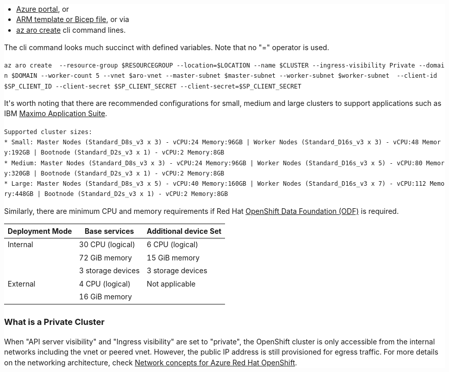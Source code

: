 - [Azure portal](https://learn.microsoft.com/en-us/azure/openshift/quickstart-portal), or 
- [ARM template or Bicep file](https://learn.microsoft.com/en-us/azure/openshift/quickstart-openshift-arm-bicep-template?pivots=aro-bicep), or via 
- [az aro create](https://learn.microsoft.com/en-us/cli/azure/aro?view=azure-cli-latest) cli command lines. 

The cli command looks much succinct with defined variables. Note that no "=" operator is used.
```
az aro create  --resource-group $RESOURCEGROUP --location=$LOCATION --name $CLUSTER --ingress-visibility Private --domain $DOMAIN --worker-count 5 --vnet $aro-vnet --master-subnet $master-subnet --worker-subnet $worker-subnet  --client-id  $SP_CLIENT_ID --client-secret $SP_CLIENT_SECRET --client-secret=$SP_CLIENT_SECRET  
```

It's worth noting that there are recommended configurations for small, medium and large clusters to support applications such as IBM [Maximo Application Suite](https://azuremarketplace.microsoft.com/en-us/marketplace/apps/ibm-usa-ny-armonk-hq-6275750-ibmcloud-asperia.ibm-maximo-application-suite-byol?tab=overview). 

```
Supported cluster sizes:
* Small: Master Nodes (Standard_D8s_v3 x 3) - vCPU:24 Memory:96GB | Worker Nodes (Standard_D16s_v3 x 3) - vCPU:48 Memory:192GB | Bootnode (Standard_D2s_v3 x 1) - vCPU:2 Memory:8GB
* Medium: Master Nodes (Standard_D8s_v3 x 3) - vCPU:24 Memory:96GB | Worker Nodes (Standard_D16s_v3 x 5) - vCPU:80 Memory:320GB | Bootnode (Standard_D2s_v3 x 1) - vCPU:2 Memory:8GB
* Large: Master Nodes (Standard_D8s_v3 x 5) - vCPU:40 Memory:160GB | Worker Nodes (Standard_D16s_v3 x 7) - vCPU:112 Memory:448GB | Bootnode (Standard_D2s_v3 x 1) - vCPU:2 Memory:8GB
```

Similarly, there are minimum CPU and memory requirements if Red Hat [OpenShift Data Foundation (ODF)](https://access.redhat.com/documentation/en-us/red_hat_openshift_data_foundation/4.10/html-single/planning_your_deployment/index#resource-requirements_rhodf) is required.

| Deployment Mode   | Base services     | Additional device Set |
| ----------------- | ----------------- | --------------------- |
| Internal          | 30 CPU (logical)  | 6 CPU (logical)       |
|| 72 GiB memory     | 15 GiB memory     |
|| 3 storage devices | 3 storage devices |
| External          | 4 CPU (logical)   | Not applicable        |
|| 16 GiB memory     |

### What is a Private Cluster

When "API server visibility" and "Ingress visibility" are set to "private", the OpenShift cluster is only accessible from the internal networks including the vnet or peered vnet. However, the public IP address is still provisioned for egress traffic. For more details on the networking architecture, check [Network concepts for Azure Red Hat OpenShift](https://learn.microsoft.com/en-us/azure/openshift/concepts-networking).
